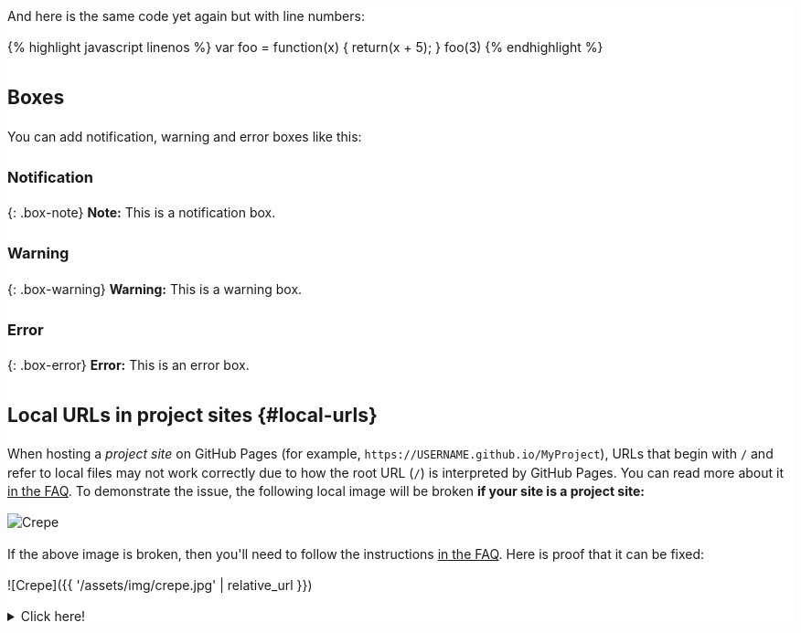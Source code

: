 And here is the same code yet again but with line numbers:

{% highlight javascript linenos %}
var foo = function(x) {
  return(x + 5);
}
foo(3)
{% endhighlight %}

## Boxes
You can add notification, warning and error boxes like this:

### Notification

{: .box-note}
**Note:** This is a notification box.

### Warning

{: .box-warning}
**Warning:** This is a warning box.

### Error

{: .box-error}
**Error:** This is an error box.

## Local URLs in project sites {#local-urls}

When hosting a *project site* on GitHub Pages (for example, `https://USERNAME.github.io/MyProject`), URLs that begin with `/` and refer to local files may not work correctly due to how the root URL (`/`) is interpreted by GitHub Pages. You can read more about it [in the FAQ](https://beautifuljekyll.com/faq/#links-in-project-page). To demonstrate the issue, the following local image will be broken **if your site is a project site:**

![Crepe](/assets/img/crepe.jpg)

If the above image is broken, then you'll need to follow the instructions [in the FAQ](https://beautifuljekyll.com/faq/#links-in-project-page). Here is proof that it can be fixed:

![Crepe]({{ '/assets/img/crepe.jpg' | relative_url }})

<details markdown="1"><summary>Click here!</summary></details>
